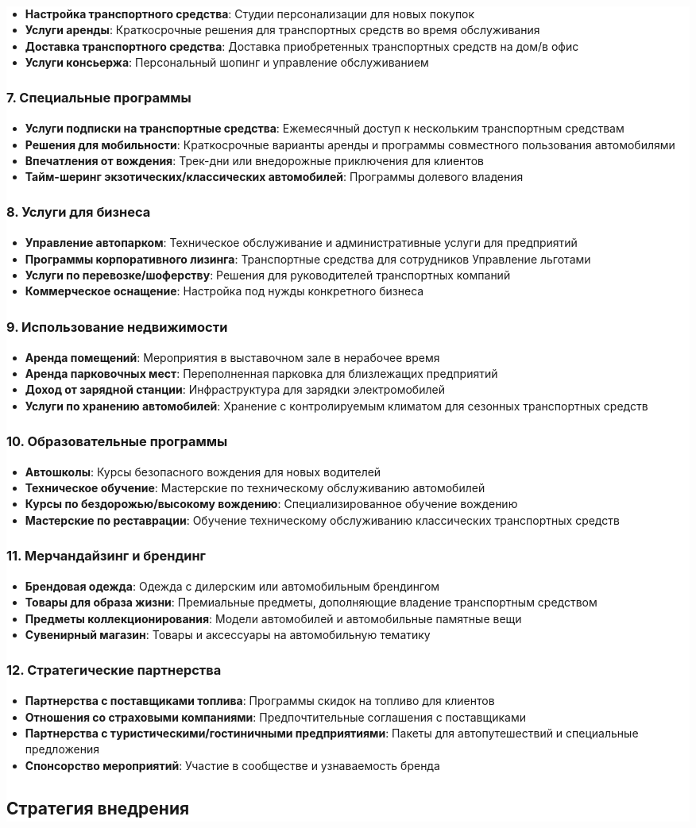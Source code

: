 - **Настройка транспортного средства**: Студии персонализации для новых покупок
- **Услуги аренды**: Краткосрочные решения для транспортных средств во время обслуживания
- **Доставка транспортного средства**: Доставка приобретенных транспортных средств на дом/в офис
- **Услуги консьержа**: Персональный шопинг и управление обслуживанием

### 7. Специальные программы

- **Услуги подписки на транспортные средства**: Ежемесячный доступ к нескольким транспортным средствам
- **Решения для мобильности**: Краткосрочные варианты аренды и программы совместного пользования автомобилями
- **Впечатления от вождения**: Трек-дни или внедорожные приключения для клиентов
- **Тайм-шеринг экзотических/классических автомобилей**: Программы долевого владения

### 8. Услуги для бизнеса

- **Управление автопарком**: Техническое обслуживание и административные услуги для предприятий
- **Программы корпоративного лизинга**: Транспортные средства для сотрудников Управление льготами
- **Услуги по перевозке/шоферству**: Решения для руководителей транспортных компаний
- **Коммерческое оснащение**: Настройка под нужды конкретного бизнеса

### 9. Использование недвижимости

- **Аренда помещений**: Мероприятия в выставочном зале в нерабочее время
- **Аренда парковочных мест**: Переполненная парковка для близлежащих предприятий
- **Доход от зарядной станции**: Инфраструктура для зарядки электромобилей
- **Услуги по хранению автомобилей**: Хранение с контролируемым климатом для сезонных транспортных средств

### 10. Образовательные программы

- **Автошколы**: Курсы безопасного вождения для новых водителей
- **Техническое обучение**: Мастерские по техническому обслуживанию автомобилей
- **Курсы по бездорожью/высокому вождению**: Специализированное обучение вождению
- **Мастерские по реставрации**: Обучение техническому обслуживанию классических транспортных средств

### 11. Мерчандайзинг и брендинг

- **Брендовая одежда**: Одежда с дилерским или автомобильным брендингом
- **Товары для образа жизни**: Премиальные предметы, дополняющие владение транспортным средством
- **Предметы коллекционирования**: Модели автомобилей и автомобильные памятные вещи
- **Сувенирный магазин**: Товары и аксессуары на автомобильную тематику

### 12. Стратегические партнерства

- **Партнерства с поставщиками топлива**: Программы скидок на топливо для клиентов
- **Отношения со страховыми компаниями**: Предпочтительные соглашения с поставщиками
- **Партнерства с туристическими/гостиничными предприятиями**: Пакеты для автопутешествий и специальные предложения
- **Спонсорство мероприятий**: Участие в сообществе и узнаваемость бренда

## Стратегия внедрения
